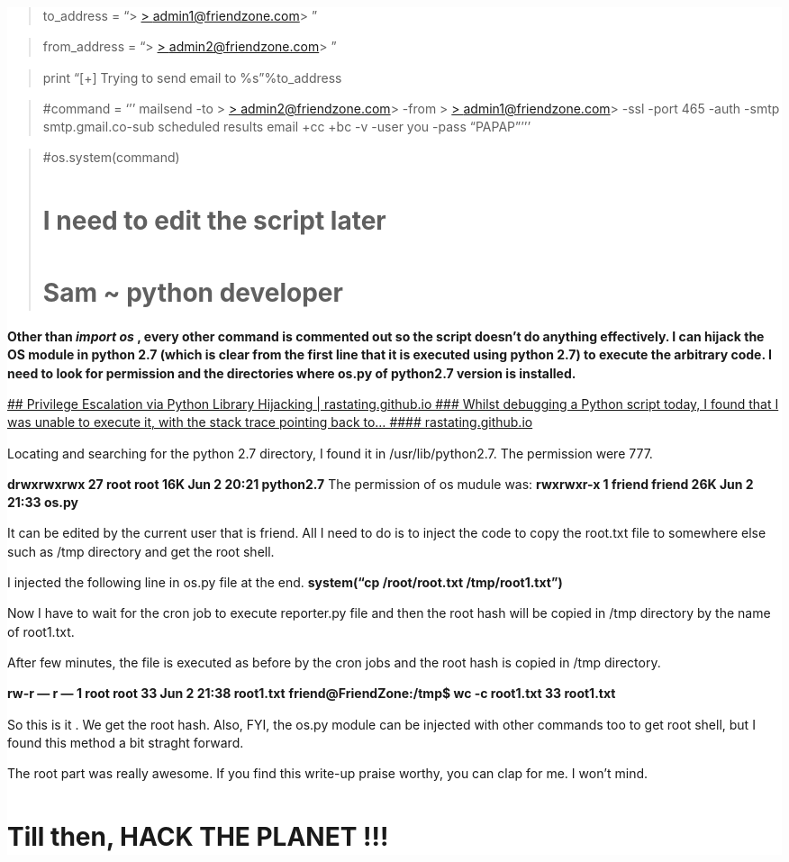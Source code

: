 > to_address = “> [> admin1@friendzone.com](https://medium.com/@elliot.7497/friendzone-hackthebox-write-up-2cc2f8e0cd26mailto:admin1@friendzone.com)> ”

> from_address = “> [> admin2@friendzone.com](https://medium.com/@elliot.7497/friendzone-hackthebox-write-up-2cc2f8e0cd26mailto:admin2@friendzone.com)> ”

> print “[+] Trying to send email to %s”%to_address

> #command = ‘’’ mailsend -to > [> admin2@friendzone.com](https://medium.com/@elliot.7497/friendzone-hackthebox-write-up-2cc2f8e0cd26mailto:admin2@friendzone.com)>  -from > [> admin1@friendzone.com](https://medium.com/@elliot.7497/friendzone-hackthebox-write-up-2cc2f8e0cd26mailto:admin1@friendzone.com)>  -ssl -port 465 -auth -smtp smtp.gmail.co-sub scheduled results email +cc +bc -v -user you -pass “PAPAP”’’’

> #os.system(command)
> # I need to edit the script later
> # Sam ~ python developer

**Other than *import os* , every other command is commented out so the script doesn’t do anything effectively. I can hijack the OS module in python 2.7 (which is clear from the first line that it is executed using python 2.7) to execute the arbitrary code. I need to look for permission and the directories where os.py of python2.7 version is installed.**

[ ## Privilege Escalation via Python Library Hijacking | rastating.github.io   ### Whilst debugging a Python script today, I found that I was unable to execute it, with the stack trace pointing back to…    #### rastating.github.io](https://rastating.github.io/privilege-escalation-via-python-library-hijacking/)

Locating and searching for the python 2.7 directory, I found it in /usr/lib/python2.7. The permission were 777.

**drwxrwxrwx 27 root root 16K Jun 2 20:21 python2.7**
The permission of os mudule was:
**rwxrwxr-x 1 friend friend 26K Jun 2 21:33 os.py**

It can be edited by the current user that is friend. All I need to do is to inject the code to copy the root.txt file to somewhere else such as /tmp directory and get the root shell.

I injected the following line in os.py file at the end.
**system(“cp /root/root.txt /tmp/root1.txt”)**

Now I have to wait for the cron job to execute reporter.py file and then the root hash will be copied in /tmp directory by the name of root1.txt.

After few minutes, the file is executed as before by the cron jobs and the root hash is copied in /tmp directory.

**rw-r — r — 1 root root 33 Jun 2 21:38 root1.txt**
**friend@FriendZone:/tmp$ wc -c root1.txt
33 root1.txt**

So this is it . We get the root hash. Also, FYI, the os.py module can be injected with other commands too to get root shell, but I found this method a bit straght forward.

The root part was really awesome.
If you find this write-up praise worthy, you can clap for me. I won’t mind.

# Till then, HACK THE PLANET !!!